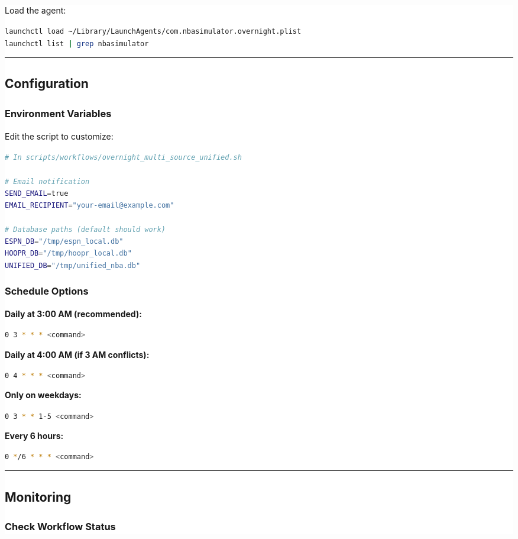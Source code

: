 Load the agent:

```bash
launchctl load ~/Library/LaunchAgents/com.nbasimulator.overnight.plist
launchctl list | grep nbasimulator
```

---

## Configuration

### Environment Variables

Edit the script to customize:

```bash
# In scripts/workflows/overnight_multi_source_unified.sh

# Email notification
SEND_EMAIL=true
EMAIL_RECIPIENT="your-email@example.com"

# Database paths (default should work)
ESPN_DB="/tmp/espn_local.db"
HOOPR_DB="/tmp/hoopr_local.db"
UNIFIED_DB="/tmp/unified_nba.db"
```

### Schedule Options

**Daily at 3:00 AM (recommended):**
```bash
0 3 * * * <command>
```

**Daily at 4:00 AM (if 3 AM conflicts):**
```bash
0 4 * * * <command>
```

**Only on weekdays:**
```bash
0 3 * * 1-5 <command>
```

**Every 6 hours:**
```bash
0 */6 * * * <command>
```

---

## Monitoring

### Check Workflow Status
